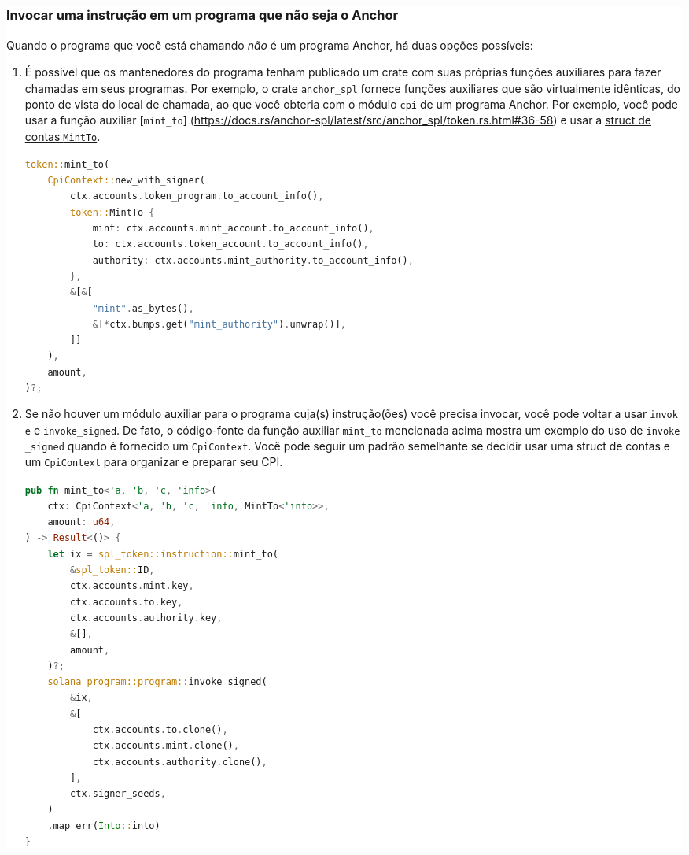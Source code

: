 ### Invocar uma instrução em um programa que não seja o Anchor

Quando o programa que você está chamando *não* é um programa Anchor, há duas opções possíveis:

1. É possível que os mantenedores do programa tenham publicado um crate com suas próprias funções auxiliares para fazer chamadas em seus programas. Por exemplo, o crate `anchor_spl` fornece funções auxiliares que são virtualmente idênticas, do ponto de vista do local de chamada, ao que você obteria com o módulo `cpi` de um programa Anchor. Por exemplo, você pode usar a função auxiliar [`mint_to`] (https://docs.rs/anchor-spl/latest/src/anchor_spl/token.rs.html#36-58) e usar a [struct de contas `MintTo`](https://docs.rs/anchor-spl/latest/anchor_spl/token/struct.MintTo.html).
    ```rust
    token::mint_to(
        CpiContext::new_with_signer(
            ctx.accounts.token_program.to_account_info(),
            token::MintTo {
                mint: ctx.accounts.mint_account.to_account_info(),
                to: ctx.accounts.token_account.to_account_info(),
                authority: ctx.accounts.mint_authority.to_account_info(),
            },
            &[&[
                "mint".as_bytes(),
                &[*ctx.bumps.get("mint_authority").unwrap()],
            ]]
        ),
        amount,
    )?;
    ```
2. Se não houver um módulo auxiliar para o programa cuja(s) instrução(ões) você precisa invocar, você pode voltar a usar `invoke` e `invoke_signed`. De fato, o código-fonte da função auxiliar `mint_to` mencionada acima mostra um exemplo do uso de `invoke_signed` quando é fornecido um `CpiContext`. Você pode seguir um padrão semelhante se decidir usar uma struct de contas e um `CpiContext` para organizar e preparar seu CPI.
    ```rust
    pub fn mint_to<'a, 'b, 'c, 'info>(
        ctx: CpiContext<'a, 'b, 'c, 'info, MintTo<'info>>,
        amount: u64,
    ) -> Result<()> {
        let ix = spl_token::instruction::mint_to(
            &spl_token::ID,
            ctx.accounts.mint.key,
            ctx.accounts.to.key,
            ctx.accounts.authority.key,
            &[],
            amount,
        )?;
        solana_program::program::invoke_signed(
            &ix,
            &[
                ctx.accounts.to.clone(),
                ctx.accounts.mint.clone(),
                ctx.accounts.authority.clone(),
            ],
            ctx.signer_seeds,
        )
        .map_err(Into::into)
    }
    ```
